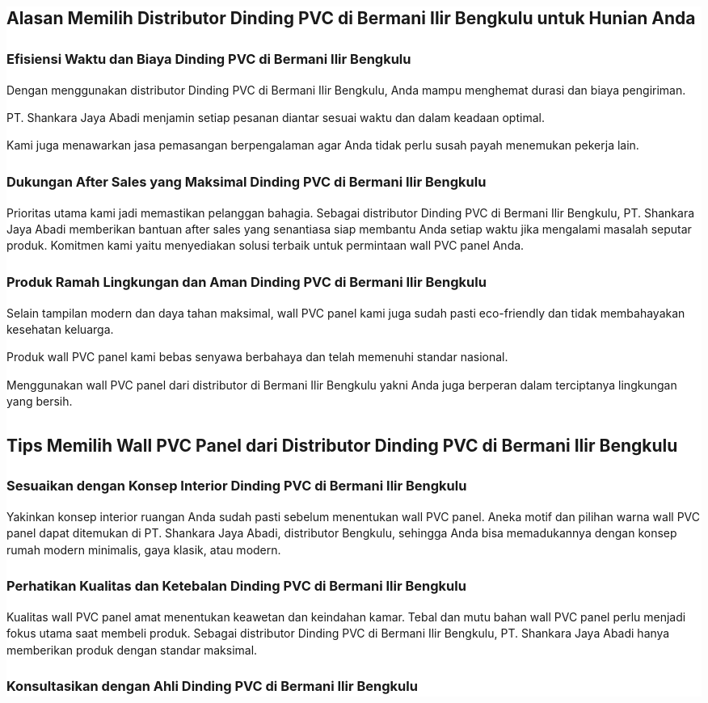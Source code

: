 ## Alasan Memilih Distributor Dinding PVC di Bermani Ilir Bengkulu untuk Hunian Anda

### Efisiensi Waktu dan Biaya Dinding PVC di Bermani Ilir Bengkulu

Dengan menggunakan distributor Dinding PVC di Bermani Ilir Bengkulu, Anda mampu menghemat durasi dan biaya pengiriman.

PT. Shankara Jaya Abadi menjamin setiap pesanan diantar sesuai waktu dan dalam keadaan optimal.

Kami juga menawarkan jasa pemasangan berpengalaman agar Anda tidak perlu susah payah menemukan pekerja lain.

### Dukungan After Sales yang Maksimal Dinding PVC di Bermani Ilir Bengkulu

Prioritas utama kami jadi memastikan pelanggan bahagia. Sebagai distributor Dinding PVC di Bermani Ilir Bengkulu, PT. Shankara Jaya Abadi memberikan bantuan after sales yang senantiasa siap membantu Anda setiap waktu jika mengalami masalah seputar produk. Komitmen kami yaitu menyediakan solusi terbaik untuk permintaan wall PVC panel Anda.

### Produk Ramah Lingkungan dan Aman Dinding PVC di Bermani Ilir Bengkulu

Selain tampilan modern dan daya tahan maksimal, wall PVC panel kami juga sudah pasti eco-friendly dan tidak membahayakan kesehatan keluarga.

Produk wall PVC panel kami bebas senyawa berbahaya dan telah memenuhi standar nasional.

Menggunakan wall PVC panel dari distributor di Bermani Ilir Bengkulu yakni Anda juga berperan dalam terciptanya lingkungan yang bersih.

## Tips Memilih Wall PVC Panel dari Distributor Dinding PVC di Bermani Ilir Bengkulu

### Sesuaikan dengan Konsep Interior Dinding PVC di Bermani Ilir Bengkulu

Yakinkan konsep interior ruangan Anda sudah pasti sebelum menentukan wall PVC panel. Aneka motif dan pilihan warna wall PVC panel dapat ditemukan di PT. Shankara Jaya Abadi, distributor Bengkulu, sehingga Anda bisa memadukannya dengan konsep rumah modern minimalis, gaya klasik, atau modern.

### Perhatikan Kualitas dan Ketebalan Dinding PVC di Bermani Ilir Bengkulu

Kualitas wall PVC panel amat menentukan keawetan dan keindahan kamar. Tebal dan mutu bahan wall PVC panel perlu menjadi fokus utama saat membeli produk. Sebagai distributor Dinding PVC di Bermani Ilir Bengkulu, PT. Shankara Jaya Abadi hanya memberikan produk dengan standar maksimal.

### Konsultasikan dengan Ahli Dinding PVC di Bermani Ilir Bengkulu

